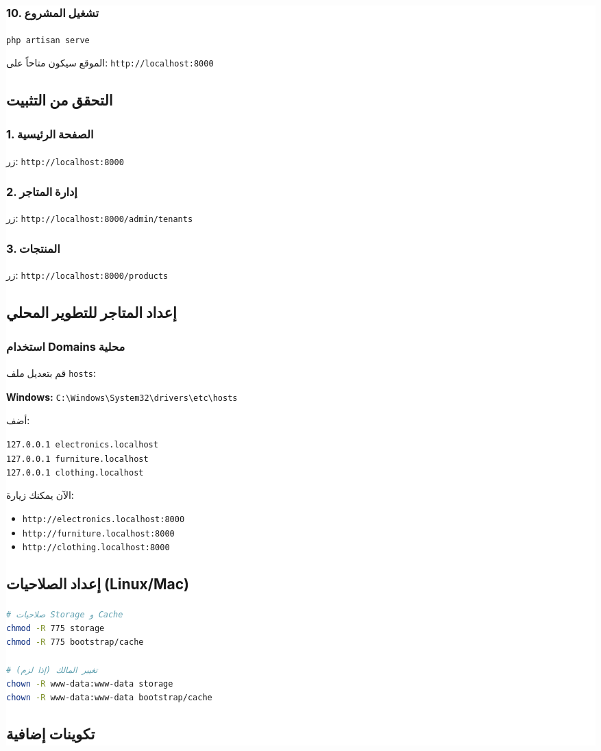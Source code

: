 ### 10. تشغيل المشروع

```bash
php artisan serve
```

الموقع سيكون متاحاً على: `http://localhost:8000`

## التحقق من التثبيت

### 1. الصفحة الرئيسية
زر: `http://localhost:8000`

### 2. إدارة المتاجر
زر: `http://localhost:8000/admin/tenants`

### 3. المنتجات
زر: `http://localhost:8000/products`

## إعداد المتاجر للتطوير المحلي

### استخدام Domains محلية

قم بتعديل ملف `hosts`:

**Windows:** `C:\Windows\System32\drivers\etc\hosts`

أضف:
```
127.0.0.1 electronics.localhost
127.0.0.1 furniture.localhost
127.0.0.1 clothing.localhost
```

الآن يمكنك زيارة:
- `http://electronics.localhost:8000`
- `http://furniture.localhost:8000`
- `http://clothing.localhost:8000`

## إعداد الصلاحيات (Linux/Mac)

```bash
# صلاحيات Storage و Cache
chmod -R 775 storage
chmod -R 775 bootstrap/cache

# تغيير المالك (إذا لزم)
chown -R www-data:www-data storage
chown -R www-data:www-data bootstrap/cache
```

## تكوينات إضافية
